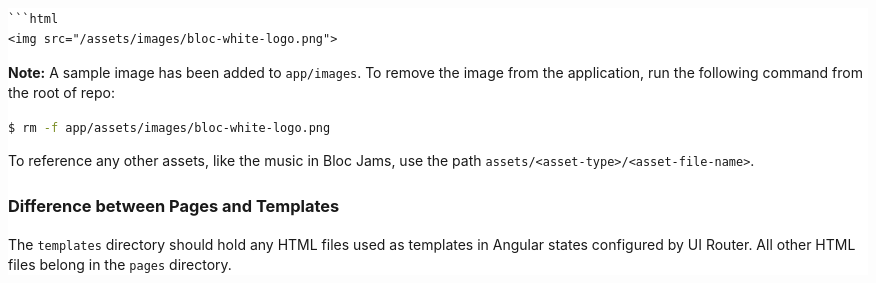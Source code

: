 ```
```html
<img src="/assets/images/bloc-white-logo.png">
```

__Note:__ A sample image has been added to `app/images`. To remove the image from the application, run the following command from the root of repo:

```bash
$ rm -f app/assets/images/bloc-white-logo.png
```

To reference any other assets, like the music in Bloc Jams, use the path `assets/<asset-type>/<asset-file-name>`.

### Difference between Pages and Templates

The `templates` directory should hold any HTML files used as templates in Angular states configured by UI Router. All other HTML files belong in the `pages` directory.

